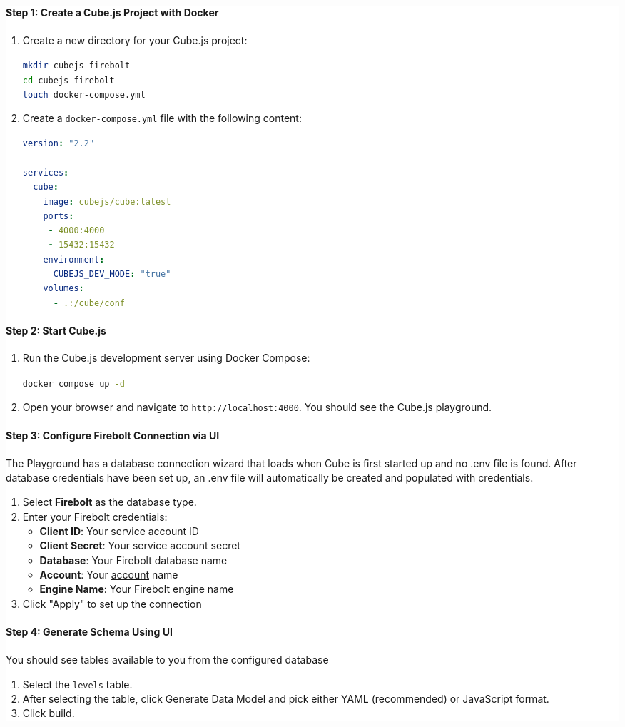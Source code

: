 #### Step 1: Create a Cube.js Project with Docker

1. Create a new directory for your Cube.js project:
   ```bash
   mkdir cubejs-firebolt
   cd cubejs-firebolt
   touch docker-compose.yml
   ```

2. Create a `docker-compose.yml` file with the following content:
   ```yaml
   version: "2.2"

   services:
     cube:
       image: cubejs/cube:latest
       ports:
        - 4000:4000
        - 15432:15432
       environment:
         CUBEJS_DEV_MODE: "true"
       volumes:
         - .:/cube/conf
   ```

#### Step 2: Start Cube.js

1. Run the Cube.js development server using Docker Compose:
   ```bash
   docker compose up -d
   ```

2. Open your browser and navigate to `http://localhost:4000`. You should see the Cube.js [playground](https://cube.dev/docs/product/workspace/playground).

#### Step 3: Configure Firebolt Connection via UI

The Playground has a database connection wizard that loads when Cube is first started up and no .env file is found. After database credentials have been set up, an .env file will automatically be created and populated with credentials.

1. Select **Firebolt** as the database type.
1. Enter your Firebolt credentials:
   - **Client ID**: Your service account ID
   - **Client Secret**: Your service account secret
   - **Database**: Your Firebolt database name
   - **Account**: Your [account](../managing-your-organization/managing-accounts.md) name
   - **Engine Name**: Your Firebolt engine name
1. Click "Apply" to set up the connection

#### Step 4: Generate Schema Using UI

You should see tables available to you from the configured database

1. Select the `levels` table.
1. After selecting the table, click Generate Data Model and pick either YAML (recommended) or JavaScript format.
1. Click build.
